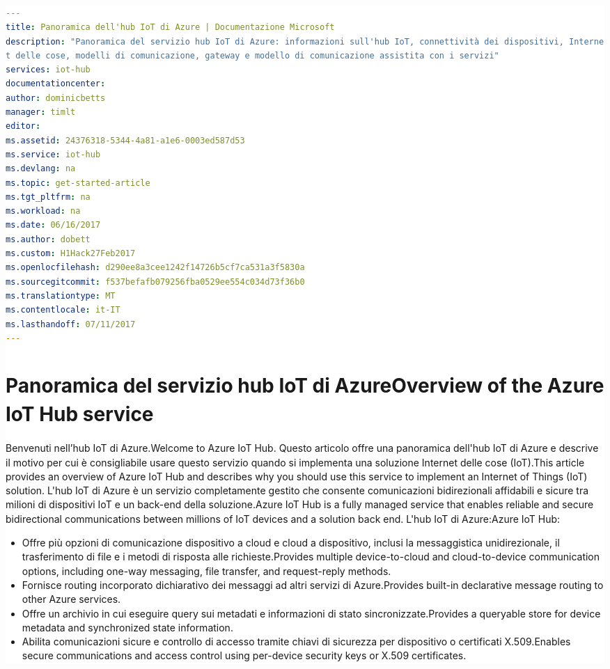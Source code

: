 ```yaml
---
title: Panoramica dell'hub IoT di Azure | Documentazione Microsoft
description: "Panoramica del servizio hub IoT di Azure: informazioni sull'hub IoT, connettività dei dispositivi, Internet delle cose, modelli di comunicazione, gateway e modello di comunicazione assistita con i servizi"
services: iot-hub
documentationcenter: 
author: dominicbetts
manager: timlt
editor: 
ms.assetid: 24376318-5344-4a81-a1e6-0003ed587d53
ms.service: iot-hub
ms.devlang: na
ms.topic: get-started-article
ms.tgt_pltfrm: na
ms.workload: na
ms.date: 06/16/2017
ms.author: dobett
ms.custom: H1Hack27Feb2017
ms.openlocfilehash: d290ee8a3cee1242f14726b5cf7ca531a3f5830a
ms.sourcegitcommit: f537befafb079256fba0529ee554c034d73f36b0
ms.translationtype: MT
ms.contentlocale: it-IT
ms.lasthandoff: 07/11/2017
---
```

# <a name="overview-of-the-azure-iot-hub-service"></a><span data-ttu-id="e6ce5-103">Panoramica del servizio hub IoT di Azure</span><span class="sxs-lookup"><span data-stu-id="e6ce5-103">Overview of the Azure IoT Hub service</span></span>

<span data-ttu-id="e6ce5-104">Benvenuti nell’hub IoT di Azure.</span><span class="sxs-lookup"><span data-stu-id="e6ce5-104">Welcome to Azure IoT Hub.</span></span> <span data-ttu-id="e6ce5-105">Questo articolo offre una panoramica dell'hub IoT di Azure e descrive il motivo per cui è consigliabile usare questo servizio quando si implementa una soluzione Internet delle cose (IoT).</span><span class="sxs-lookup"><span data-stu-id="e6ce5-105">This article provides an overview of Azure IoT Hub and describes why you should use this service to implement an Internet of Things (IoT) solution.</span></span> <span data-ttu-id="e6ce5-106">L'hub IoT di Azure è un servizio completamente gestito che consente comunicazioni bidirezionali affidabili e sicure tra milioni di dispositivi IoT e un back-end della soluzione.</span><span class="sxs-lookup"><span data-stu-id="e6ce5-106">Azure IoT Hub is a fully managed service that enables reliable and secure bidirectional communications between millions of IoT devices and a solution back end.</span></span> <span data-ttu-id="e6ce5-107">L'hub IoT di Azure:</span><span class="sxs-lookup"><span data-stu-id="e6ce5-107">Azure IoT Hub:</span></span>

* <span data-ttu-id="e6ce5-108">Offre più opzioni di comunicazione dispositivo a cloud e cloud a dispositivo, inclusi la messaggistica unidirezionale, il trasferimento di file e i metodi di risposta alle richieste.</span><span class="sxs-lookup"><span data-stu-id="e6ce5-108">Provides multiple device-to-cloud and cloud-to-device communication options, including one-way messaging, file transfer, and request-reply methods.</span></span>
* <span data-ttu-id="e6ce5-109">Fornisce routing incorporato dichiarativo dei messaggi ad altri servizi di Azure.</span><span class="sxs-lookup"><span data-stu-id="e6ce5-109">Provides built-in declarative message routing to other Azure services.</span></span>
* <span data-ttu-id="e6ce5-110">Offre un archivio in cui eseguire query sui metadati e informazioni di stato sincronizzate.</span><span class="sxs-lookup"><span data-stu-id="e6ce5-110">Provides a queryable store for device metadata and synchronized state information.</span></span>
* <span data-ttu-id="e6ce5-111">Abilita comunicazioni sicure e controllo di accesso tramite chiavi di sicurezza per dispositivo o certificati X.509.</span><span class="sxs-lookup"><span data-stu-id="e6ce5-111">Enables secure communications and access control using per-device security keys or X.509 certificates.</span></span>
